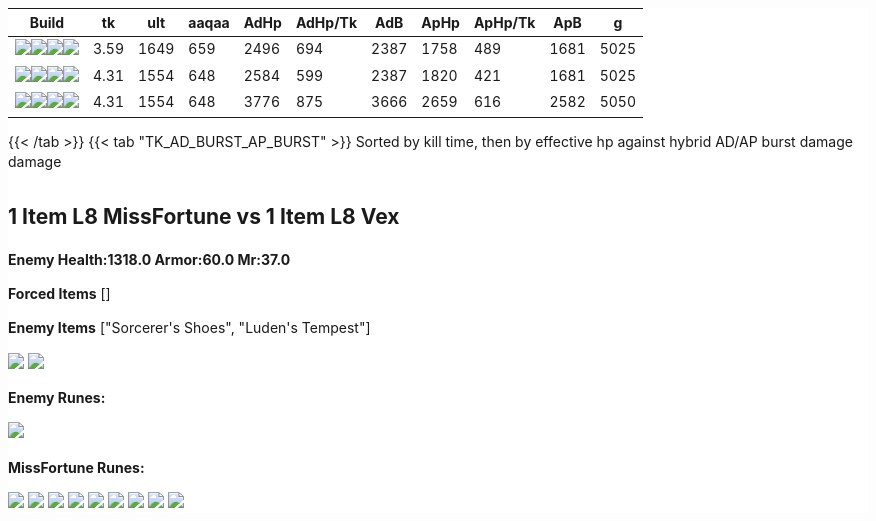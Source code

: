 



 Build |tk|ult|aaqaa|AdHp|AdHp/Tk|AdB|ApHp|ApHp/Tk|ApB|g
-|-|-|-|-|-|-|-|-|-|-
![](/item/3074.png)![](/item/2422.png)![](/item/1055.png)![](/item/1037.png)|3.59|1649|659|2496|694|2387|1758|489|1681|5025
![](/item/3072.png)![](/item/2422.png)![](/item/1055.png)![](/item/1037.png)|4.31|1554|648|2584|599|2387|1820|421|1681|5025
![](/item/6673.png)![](/item/2422.png)![](/item/1055.png)![](/item/1038.png)|4.31|1554|648|3776|875|3666|2659|616|2582|5050
{{< /tab >}}
{{< tab "TK_AD_BURST_AP_BURST" >}}
Sorted by kill time, then by effective hp against hybrid AD/AP burst damage damage
## 1 Item L8 MissFortune vs 1 Item L8 Vex

**Enemy Health:1318.0 Armor:60.0 Mr:37.0**


**Forced Items** []








**Enemy Items** ["Sorcerer's Shoes", "Luden's Tempest"]





![](/item/3020.png)
![](/item/6655.png)



**Enemy Runes:**





![](/StatMods/StatModsArmorIcon.png)



**MissFortune Runes:**


![](/Styles/Inspiration/FirstStrike/FirstStrike.png)
![](/Styles/Inspiration/MagicalFootwear/MagicalFootwear.png)
![](/Styles/Inspiration/BiscuitDelivery/BiscuitDelivery.png)
![](/Styles/Inspiration/CosmicInsight/CosmicInsight.png)
![](/Styles/Sorcery/AbsoluteFocus/AbsoluteFocus.png)
![](/Styles/Sorcery/GatheringStorm/GatheringStorm.png)
![](/StatMods/StatModsAdaptiveForceIcon.png)
![](/StatMods/StatModsAdaptiveForceIcon.png)
![](/StatMods/StatModsArmorIcon.png)
